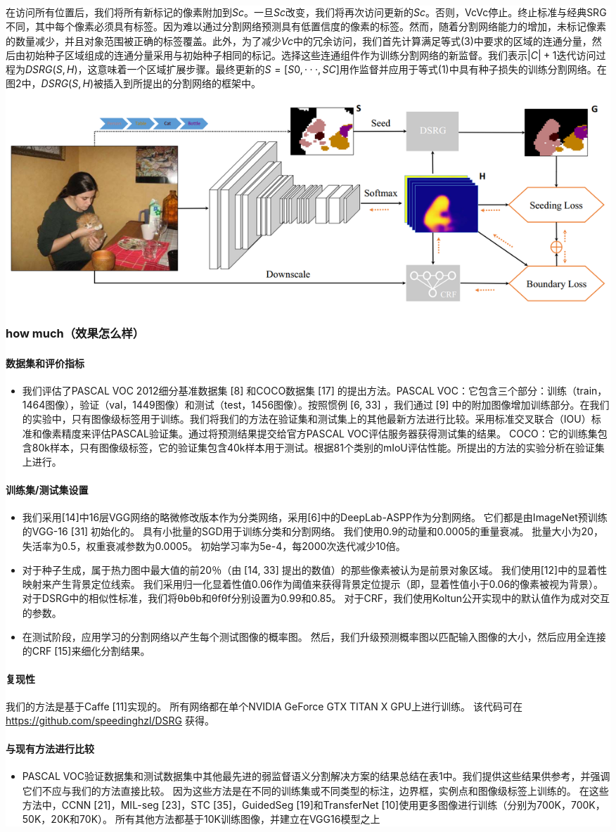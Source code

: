 在访问所有位置后，我们将所有新标记的像素附加到$Sc$。一旦$Sc$改变，我们将再次访问更新的$Sc$。否则，VcVc停止。终止标准与经典SRG不同，其中每个像素必须具有标签。因为难以通过分割网络预测具有低置信度的像素的标签。然而，随着分割网络能力的增加，未标记像素的数量减少，并且对象范围被正确的标签覆盖。此外，为了减少$Vc$中的冗余访问，我们首先计算满足等式(3)中要求的区域的连通分量，然后由初始种子区域组成的连通分量采用与初始种子相同的标记。选择这些连通组件作为训练分割网络的新监督。我们表示$|C|+1$迭代访问过程为$DSRG(S,H)$，这意味着一个区域扩展步骤。最终更新的$S=[S0,···,SC]$用作监督并应用于等式(1)中具有种子损失的训练分割网络。在图2中，$DSRG(S,H)$被插入到所提出的分割网络的框架中。

![img](readme/18-Weakly-Supervised-Semantic-Segmentation-Network-with-Deep-Seeded-Region-Growing-网络框架.png)

### how much（效果怎么样）

#### 数据集和评价指标
* 我们评估了PASCAL VOC 2012细分基准数据集 [8] 和COCO数据集 [17] 的提出方法。PASCAL VOC：它包含三个部分：训练（train，1464图像），验证（val，1449图像）和测试（test，1456图像）。按照惯例 [6, 33] ，我们通过 [9] 中的附加图像增加训练部分。在我们的实验中，只有图像级标签用于训练。我们将我们的方法在验证集和测试集上的其他最新方法进行比较。采用标准交叉联合（IOU）标准和像素精度来评估PASCAL验证集。通过将预测结果提交给官方PASCAL VOC评估服务器获得测试集的结果。 COCO：它的训练集包含80k样本，只有图像级标签，它的验证集包含40k样本用于测试。根据81个类别的mIoU评估性能。所提出的方法的实验分析在验证集上进行。

#### 训练集/测试集设置
* 我们采用[14]中16层VGG网络的略微修改版本作为分类网络，采用[6]中的DeepLab-ASPP作为分割网络。 它们都是由ImageNet预训练的VGG-16 [31] 初始化的。 具有小批量的SGD用于训练分类和分割网络。 我们使用0.9的动量和0.0005的重量衰减。 批量大小为20，失活率为0.5，权重衰减参数为0.0005。 初始学习率为5e-4，每2000次迭代减少10倍。

* 对于种子生成，属于热力图中最大值的前20％（由 [14, 33] 提出的数值）的那些像素被认为是前景对象区域。 我们使用[12]中的显着性映射来产生背景定位线索。 我们采用归一化显着性值0.06作为阈值来获得背景定位提示（即，显着性值小于0.06的像素被视为背景）。 对于DSRG中的相似性标准，我们将θbθb和θfθf分别设置为0.99和0.85。 对于CRF，我们使用Koltun公开实现中的默认值作为成对交互的参数。

* 在测试阶段，应用学习的分割网络以产生每个测试图像的概率图。 然后，我们升级预测概率图以匹配输入图像的大小，然后应用全连接的CRF [15]来细化分割结果。

####  复现性
我们的方法是基于Caffe [11]实现的。 所有网络都在单个NVIDIA GeForce GTX TITAN X GPU上进行训练。 该代码可在<https://github.com/speedinghzl/DSRG> 获得。

#### 与现有方法进行比较

* PASCAL VOC验证数据集和测试数据集中其他最先进的弱监督语义分割解决方案的结果总结在表1中。我们提供这些结果供参考，并强调它们不应与我们的方法直接比较。 因为这些方法是在不同的训练集或不同类型的标注，边界框，实例点和图像级标签上训练的。 在这些方法中，CCNN [21]，MIL-seg [23]，STC [35]，GuidedSeg [19]和TransferNet [10]使用更多图像进行训练（分别为700K，700K，50K，20K和70K）。 所有其他方法都基于10K训练图像，并建立在VGG16模型之上
